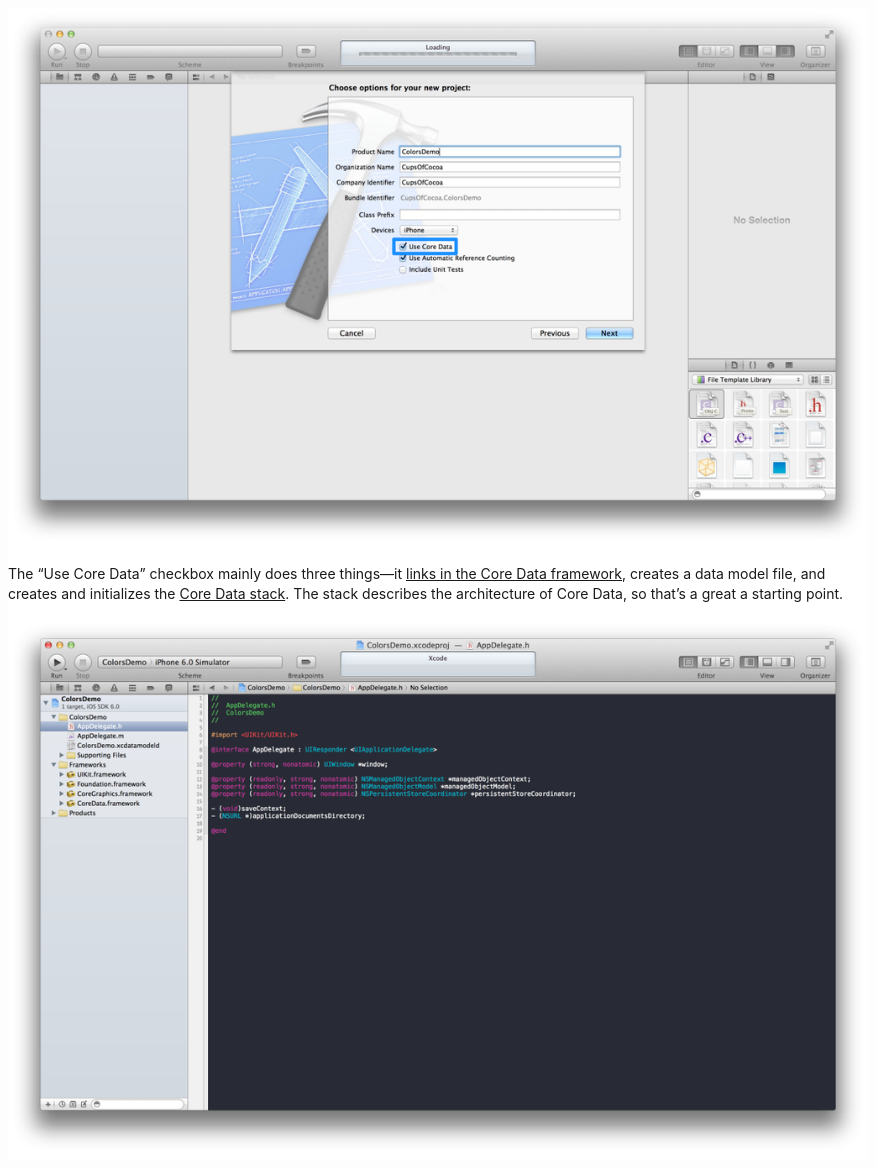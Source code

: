 ![select core data](../image_resources/xcode-use-core-data.png)

The “Use Core Data” checkbox mainly does three things—it [links in the Core Data framework](101.md), creates a data model file, and creates and initializes the [Core Data stack](https://developer.apple.com/library/archive/documentation/Cocoa/Conceptual/CoreData/index.html). The stack describes the architecture of Core Data, so that’s a great a starting point.

![pic of code](../image_resources/xcode-pic-of-code.png)
